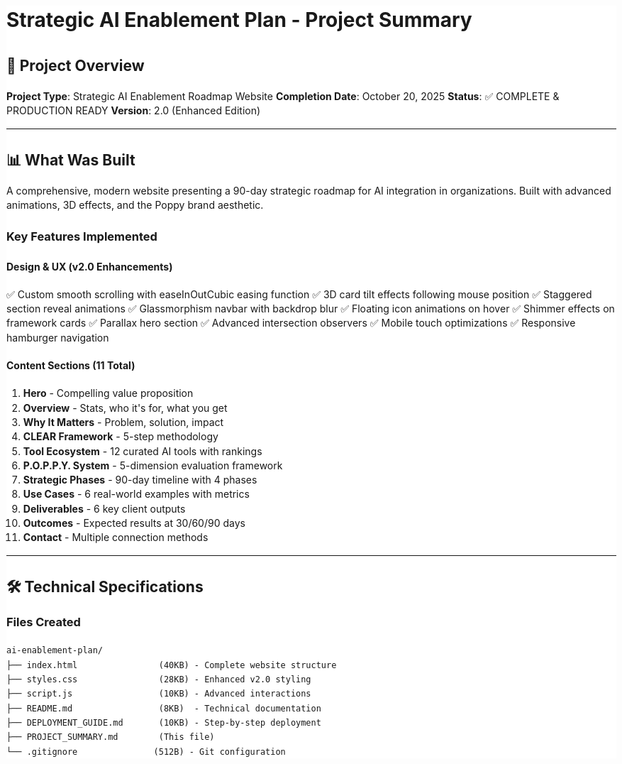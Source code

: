 # Strategic AI Enablement Plan - Project Summary

## 🎯 Project Overview

**Project Type**: Strategic AI Enablement Roadmap Website
**Completion Date**: October 20, 2025
**Status**: ✅ COMPLETE & PRODUCTION READY
**Version**: 2.0 (Enhanced Edition)

---

## 📊 What Was Built

A comprehensive, modern website presenting a 90-day strategic roadmap for AI integration in organizations. Built with advanced animations, 3D effects, and the Poppy brand aesthetic.

### Key Features Implemented

#### Design & UX (v2.0 Enhancements)
✅ Custom smooth scrolling with easeInOutCubic easing function
✅ 3D card tilt effects following mouse position
✅ Staggered section reveal animations
✅ Glassmorphism navbar with backdrop blur
✅ Floating icon animations on hover
✅ Shimmer effects on framework cards
✅ Parallax hero section
✅ Advanced intersection observers
✅ Mobile touch optimizations
✅ Responsive hamburger navigation

#### Content Sections (11 Total)
1. **Hero** - Compelling value proposition
2. **Overview** - Stats, who it's for, what you get
3. **Why It Matters** - Problem, solution, impact
4. **CLEAR Framework** - 5-step methodology
5. **Tool Ecosystem** - 12 curated AI tools with rankings
6. **P.O.P.P.Y. System** - 5-dimension evaluation framework
7. **Strategic Phases** - 90-day timeline with 4 phases
8. **Use Cases** - 6 real-world examples with metrics
9. **Deliverables** - 6 key client outputs
10. **Outcomes** - Expected results at 30/60/90 days
11. **Contact** - Multiple connection methods

---

## 🛠️ Technical Specifications

### Files Created
```
ai-enablement-plan/
├── index.html                (40KB) - Complete website structure
├── styles.css                (28KB) - Enhanced v2.0 styling
├── script.js                 (10KB) - Advanced interactions
├── README.md                 (8KB)  - Technical documentation
├── DEPLOYMENT_GUIDE.md       (10KB) - Step-by-step deployment
├── PROJECT_SUMMARY.md        (This file)
└── .gitignore               (512B) - Git configuration
```
